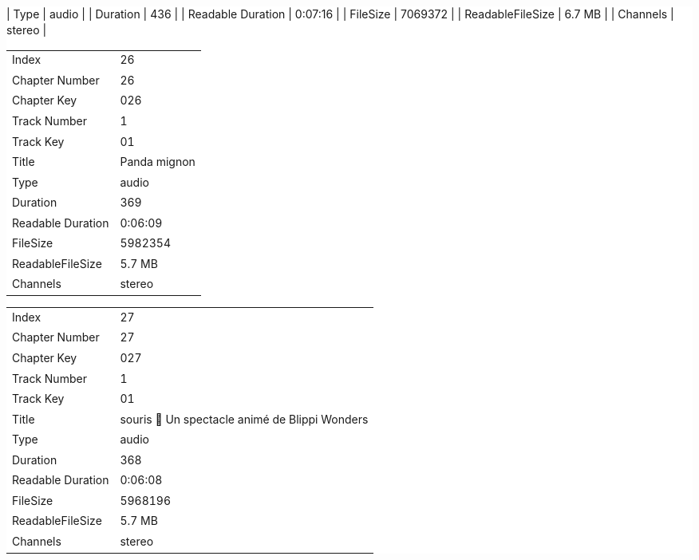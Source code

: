 | Type | audio |
| Duration | 436 |
| Readable Duration | 0:07:16 |
| FileSize | 7069372 |
| ReadableFileSize | 6.7 MB |
| Channels | stereo |

|  |  |
| - | - |
| Index | 26 |
| Chapter Number | 26 |
| Chapter Key | 026 |
| Track Number | 1 |
| Track Key | 01 |
| Title | Panda mignon |
| Type | audio |
| Duration | 369 |
| Readable Duration | 0:06:09 |
| FileSize | 5982354 |
| ReadableFileSize | 5.7 MB |
| Channels | stereo |

|  |  |
| - | - |
| Index | 27 |
| Chapter Number | 27 |
| Chapter Key | 027 |
| Track Number | 1 |
| Track Key | 01 |
| Title | souris 🔎 Un spectacle animé de Blippi Wonders |
| Type | audio |
| Duration | 368 |
| Readable Duration | 0:06:08 |
| FileSize | 5968196 |
| ReadableFileSize | 5.7 MB |
| Channels | stereo |
